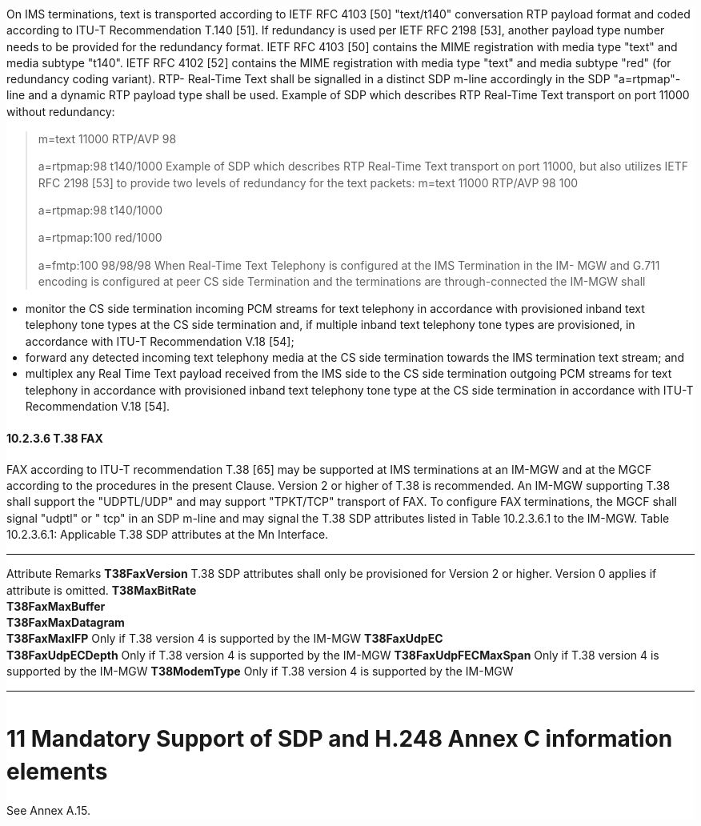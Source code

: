 On IMS terminations, text is transported according to IETF RFC 4103 [50]
\"text/t140\" conversation RTP payload format and coded according to ITU-T
Recommendation T.140 [51].
If redundancy is used per IETF RFC 2198 [53], another payload type number
needs to be provided for the redundancy format.
IETF RFC 4103 [50] contains the MIME registration with media type \"text\" and
media subtype \"t140\". IETF RFC 4102 [52] contains the MIME registration with
media type \"text\" and media subtype \"red\" (for redundancy coding variant).
RTP- Real-Time Text shall be signalled in a distinct SDP m-line accordingly in
the SDP \"a=rtpmap\"-line and a dynamic RTP payload type shall be used.
Example of SDP which describes RTP Real-Time Text transport on port 11000
without redundancy:
> m=text 11000 RTP/AVP 98
>
> a=rtpmap:98 t140/1000
Example of SDP which describes RTP Real-Time Text transport on port 11000, but
also utilizes IETF RFC 2198 [53] to provide two levels of redundancy for the
text packets:
> m=text 11000 RTP/AVP 98 100
>
> a=rtpmap:98 t140/1000
>
> a=rtpmap:100 red/1000
>
> a=fmtp:100 98/98/98
When Real-Time Text Telephony is configured at the IMS Termination in the IM-
MGW and G.711 encoding is configured at peer CS side Termination and the
terminations are through-connected the IM-MGW shall
  * monitor the CS side termination incoming PCM streams for text telephony in accordance with provisioned inband text telephony tone types at the CS side termination and, if multiple inband text telephony tone types are provisioned, in accordance with ITU-T Recommendation V.18 [54];
  * forward any detected incoming text telephony media at the CS side termination towards the IMS termination text stream; and
  * multiplex any Real Time Text payload received from the IMS side to the CS side termination outgoing PCM streams for text telephony in accordance with provisioned inband text telephony tone type at the CS side termination in accordance with ITU-T Recommendation V.18 [54].
#### 10.2.3.6 T.38 FAX
FAX according to ITU-T recommendation T.38 [65] may be supported at IMS
terminations at an IM-MGW and at the MGCF according to the procedures in the
present Clause.
Version 2 or higher of T.38 is recommended.
An IM-MGW supporting T.38 shall support the \"UDPTL/UDP\" and may support
\"TPKT/TCP\" transport of FAX.
To configure FAX terminations, the MGCF shall signal \"udptl\" or \" tcp\" in
an SDP m-line and may signal the T.38 SDP attributes listed in Table
10.2.3.6.1 to the IM-MGW.
Table 10.2.3.6.1: Applicable T.38 SDP attributes at the Mn Interface.
* * *
Attribute Remarks **T38FaxVersion** T.38 SDP attributes shall only be
provisioned for Version 2 or higher. Version 0 applies if attribute is
omitted. **T38MaxBitRate**  
**T38FaxMaxBuffer**  
**T38FaxMaxDatagram**  
**T38FaxMaxIFP** Only if T.38 version 4 is supported by the IM-MGW
**T38FaxUdpEC**  
**T38FaxUdpECDepth** Only if T.38 version 4 is supported by the IM-MGW
**T38FaxUdpFECMaxSpan** Only if T.38 version 4 is supported by the IM-MGW
**T38ModemType** Only if T.38 version 4 is supported by the IM-MGW
* * *
# 11 Mandatory Support of SDP and H.248 Annex C information elements
See Annex A.15.